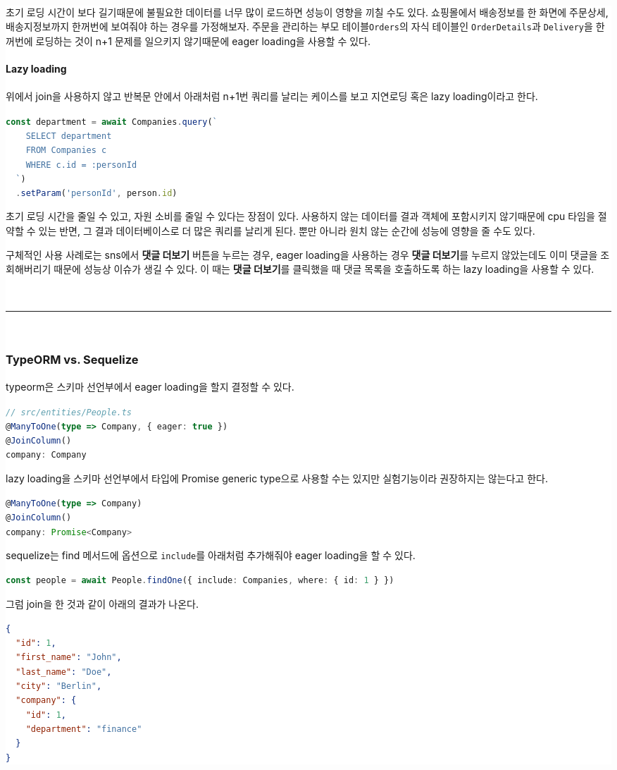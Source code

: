 초기 로딩 시간이 보다 길기때문에 불필요한 데이터를 너무 많이 로드하면 성능이 영향을 끼칠 수도 있다. 쇼핑몰에서 배송정보를 한 화면에 주문상세, 배송지정보까지 한꺼번에 보여줘야 하는 경우를 가정해보자. 주문을 관리하는 부모 테이블`Orders`의 자식 테이블인 `OrderDetails`과 `Delivery`을 한꺼번에 로딩하는 것이 n+1 문제를 일으키지 않기때문에 eager loading을 사용할 수 있다.

#### Lazy loading

위에서 join을 사용하지 않고 반복문 안에서 아래처럼 n+1번 쿼리를 날리는 케이스를 보고 지연로딩 혹은 lazy loading이라고 한다. 

```ts
const department = await Companies.query(`
    SELECT department 
    FROM Companies c
    WHERE c.id = :personId
  `)
  .setParam('personId', person.id)
```

초기 로딩 시간을 줄일 수 있고, 자원 소비를 줄일 수 있다는 장점이 있다. 사용하지 않는 데이터를 결과 객체에 포함시키지 않기때문에 cpu 타임을 절약할 수 있는 반면, 그 결과 데이터베이스로 더 많은 쿼리를 날리게 된다. 뿐만 아니라 원치 않는 순간에 성능에 영향을 줄 수도 있다.

구체적인 사용 사례로는 sns에서 **댓글 더보기** 버튼을 누르는 경우, eager loading을 사용하는 경우 **댓글 더보기**를 누르지 않았는데도 이미 댓글을 조회해버리기 때문에 성능상 이슈가 생길 수 있다. 이 때는 **댓글 더보기**를 클릭했을 때 댓글 목록을 호출하도록 하는 lazy loading을 사용할 수 있다.

<br>

---

<br>

### TypeORM vs. Sequelize

typeorm은 스키마 선언부에서 eager loading을 할지 결정할 수 있다.

```ts
// src/entities/People.ts
@ManyToOne(type => Company, { eager: true })
@JoinColumn()
company: Company
```

lazy loading을 스키마 선언부에서 타입에 Promise generic type으로 사용할 수는 있지만 실험기능이라 권장하지는 않는다고 한다.

```ts
@ManyToOne(type => Company)
@JoinColumn()
company: Promise<Company>
```

sequelize는 find 메서드에 옵션으로 `include`를 아래처럼 추가해줘야 eager loading을 할 수 있다.

```ts
const people = await People.findOne({ include: Companies, where: { id: 1 } })
```

그럼 join을 한 것과 같이 아래의 결과가 나온다. 

```json
{
  "id": 1,
  "first_name": "John",
  "last_name": "Doe",
  "city": "Berlin",
  "company": {
    "id": 1,
    "department": "finance"
  }
}
```
